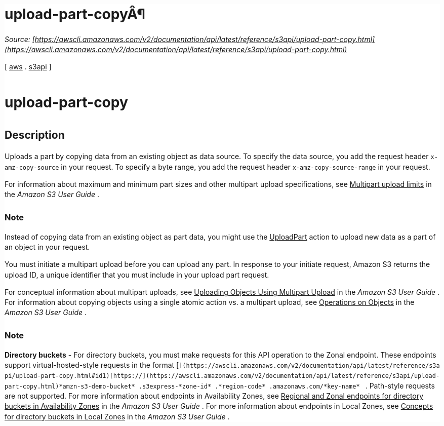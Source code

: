 # upload-part-copyÂ¶

*Source: [https://awscli.amazonaws.com/v2/documentation/api/latest/reference/s3api/upload-part-copy.html](https://awscli.amazonaws.com/v2/documentation/api/latest/reference/s3api/upload-part-copy.html)*

[ [aws](https://awscli.amazonaws.com/v2/documentation/api/latest/reference/index.html#cli-aws) . [s3api](https://awscli.amazonaws.com/v2/documentation/api/latest/reference/s3api/index.html#cli-aws-s3api) ]

# upload-part-copy

## Description

Uploads a part by copying data from an existing object as data source. To specify the data source, you add the request header `x-amz-copy-source` in your request. To specify a byte range, you add the request header `x-amz-copy-source-range` in your request.

For information about maximum and minimum part sizes and other multipart upload specifications, see [Multipart upload limits](https://docs.aws.amazon.com/AmazonS3/latest/userguide/qfacts.html) in the *Amazon S3 User Guide* .

### Note

Instead of copying data from an existing object as part data, you might use the [UploadPart](https://docs.aws.amazon.com/AmazonS3/latest/API/API_UploadPart.html) action to upload new data as a part of an object in your request.

You must initiate a multipart upload before you can upload any part. In response to your initiate request, Amazon S3 returns the upload ID, a unique identifier that you must include in your upload part request.

For conceptual information about multipart uploads, see [Uploading Objects Using Multipart Upload](https://docs.aws.amazon.com/AmazonS3/latest/dev/uploadobjusingmpu.html) in the *Amazon S3 User Guide* . For information about copying objects using a single atomic action vs. a multipart upload, see [Operations on Objects](https://docs.aws.amazon.com/AmazonS3/latest/dev/ObjectOperations.html) in the *Amazon S3 User Guide* .

### Note

**Directory buckets** - For directory buckets, you must make requests for this API operation to the Zonal endpoint. These endpoints support virtual-hosted-style requests in the format [``](https://awscli.amazonaws.com/v2/documentation/api/latest/reference/s3api/upload-part-copy.html#id1)[https://](https://awscli.amazonaws.com/v2/documentation/api/latest/reference/s3api/upload-part-copy.html)*amzn-s3-demo-bucket* .s3express-*zone-id* .*region-code* .amazonaws.com/*key-name* `` . Path-style requests are not supported. For more information about endpoints in Availability Zones, see [Regional and Zonal endpoints for directory buckets in Availability Zones](https://docs.aws.amazon.com/AmazonS3/latest/userguide/endpoint-directory-buckets-AZ.html) in the *Amazon S3 User Guide* . For more information about endpoints in Local Zones, see [Concepts for directory buckets in Local Zones](https://docs.aws.amazon.com/AmazonS3/latest/userguide/s3-lzs-for-directory-buckets.html) in the *Amazon S3 User Guide* .

